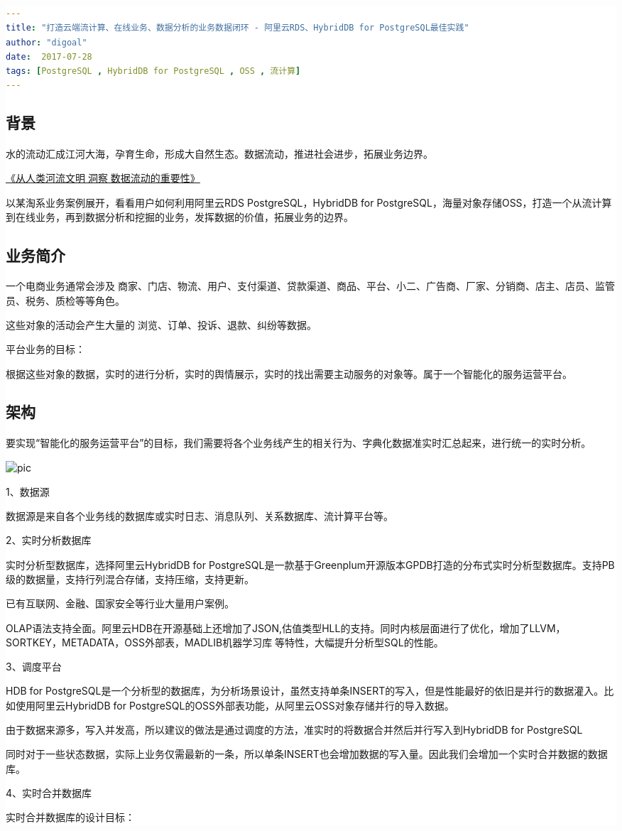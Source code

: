 ```yaml
---
title: "打造云端流计算、在线业务、数据分析的业务数据闭环 - 阿里云RDS、HybridDB for PostgreSQL最佳实践"
author: "digoal"
date:  2017-07-28
tags: [PostgreSQL , HybridDB for PostgreSQL , OSS , 流计算]
---
```

## 背景    
水的流动汇成江河大海，孕育生命，形成大自然生态。数据流动，推进社会进步，拓展业务边界。  
  
[《从人类河流文明 洞察 数据流动的重要性》](../201707/20170706_01.md)    
  
以某淘系业务案例展开，看看用户如何利用阿里云RDS PostgreSQL，HybridDB for PostgreSQL，海量对象存储OSS，打造一个从流计算到在线业务，再到数据分析和挖掘的业务，发挥数据的价值，拓展业务的边界。  
  
## 业务简介  
一个电商业务通常会涉及 商家、门店、物流、用户、支付渠道、贷款渠道、商品、平台、小二、广告商、厂家、分销商、店主、店员、监管员、税务、质检等等角色。  
  
这些对象的活动会产生大量的 浏览、订单、投诉、退款、纠纷等数据。  
  
平台业务的目标：  
  
根据这些对象的数据，实时的进行分析，实时的舆情展示，实时的找出需要主动服务的对象等。属于一个智能化的服务运营平台。  
  
## 架构  
要实现“智能化的服务运营平台”的目标，我们需要将各个业务线产生的相关行为、字典化数据准实时汇总起来，进行统一的实时分析。  
  
![pic](20170728_01_pic_001.jpg)    
  
1、数据源  
  
数据源是来自各个业务线的数据库或实时日志、消息队列、关系数据库、流计算平台等。  
  
2、实时分析数据库  
  
实时分析型数据库，选择阿里云HybridDB for PostgreSQL是一款基于Greenplum开源版本GPDB打造的分布式实时分析型数据库。支持PB级的数据量，支持行列混合存储，支持压缩，支持更新。  
  
已有互联网、金融、国家安全等行业大量用户案例。  
  
OLAP语法支持全面。阿里云HDB在开源基础上还增加了JSON,估值类型HLL的支持。同时内核层面进行了优化，增加了LLVM，SORTKEY，METADATA，OSS外部表，MADLIB机器学习库 等特性，大幅提升分析型SQL的性能。  
  
3、调度平台  
  
HDB for PostgreSQL是一个分析型的数据库，为分析场景设计，虽然支持单条INSERT的写入，但是性能最好的依旧是并行的数据灌入。比如使用阿里云HybridDB for PostgreSQL的OSS外部表功能，从阿里云OSS对象存储并行的导入数据。  
  
由于数据来源多，写入并发高，所以建议的做法是通过调度的方法，准实时的将数据合并然后并行写入到HybridDB for PostgreSQL  
  
同时对于一些状态数据，实际上业务仅需最新的一条，所以单条INSERT也会增加数据的写入量。因此我们会增加一个实时合并数据的数据库。  
  
4、实时合并数据库  
  
实时合并数据库的设计目标：  
  